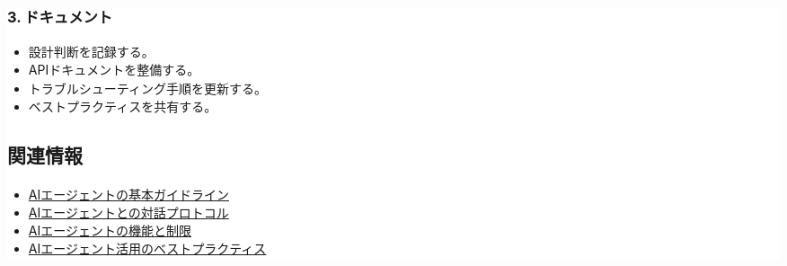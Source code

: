 ### 3. ドキュメント

- 設計判断を記録する。
- APIドキュメントを整備する。
- トラブルシューティング手順を更新する。
- ベストプラクティスを共有する。

## 関連情報

- [AIエージェントの基本ガイドライン](guidelines.md)
- [AIエージェントとの対話プロトコル](interaction.md)
- [AIエージェントの機能と制限](capabilities.md)
- [AIエージェント活用のベストプラクティス](best-practices.md)